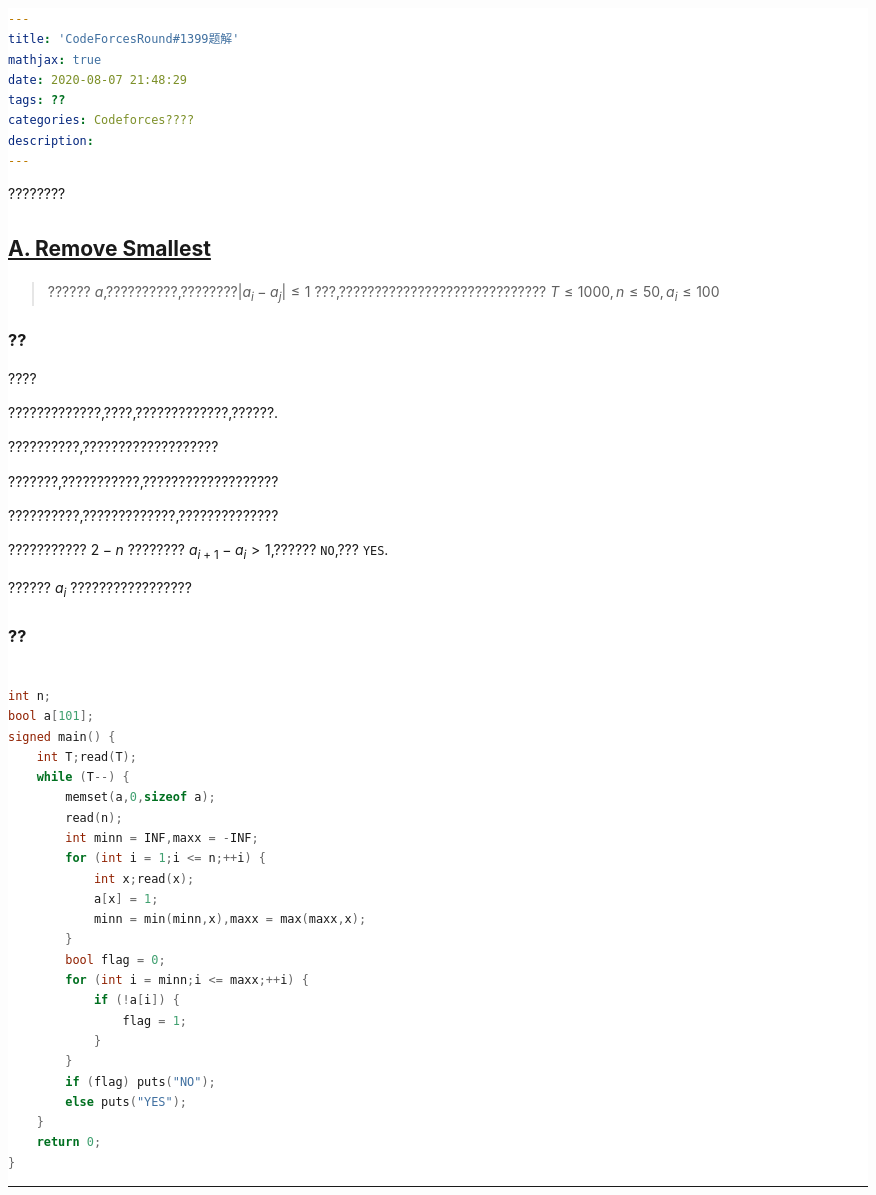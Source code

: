 ```yaml
---
title: 'CodeForcesRound#1399题解'
mathjax: true
date: 2020-08-07 21:48:29
tags: ??
categories: Codeforces????
description: 
---
```

????????



## [A. Remove Smallest](https://codeforc.es/problemset/problem/1399/A)
> ?????? $a$,??????????,????????$|a_i - a_j| \leq 1$ ???,?????????????????????????????
> $T \leq 1000,n \leq 50,a_i \leq 100$

### ??

????

?????????????,????,?????????????,??????.

??????????,???????????????????

???????,???????????,???????????????????

??????????,?????????????,??????????????

??????????? $2 - n$ ???????? $a_{i+1} - a_i > 1$,?????? `NO`,??? `YES`.

?????? $a_i$ ?????????????????

### ??

```cpp

int n;
bool a[101];
signed main() {
	int T;read(T);
	while (T--) {
		memset(a,0,sizeof a);
		read(n);
		int minn = INF,maxx = -INF;
		for (int i = 1;i <= n;++i) {
			int x;read(x);
			a[x] = 1;
			minn = min(minn,x),maxx = max(maxx,x);
		}
		bool flag = 0;
		for (int i = minn;i <= maxx;++i) {
			if (!a[i]) {
				flag = 1;
			}
		}
		if (flag) puts("NO");
		else puts("YES");
	}
	return 0;
}
```
****